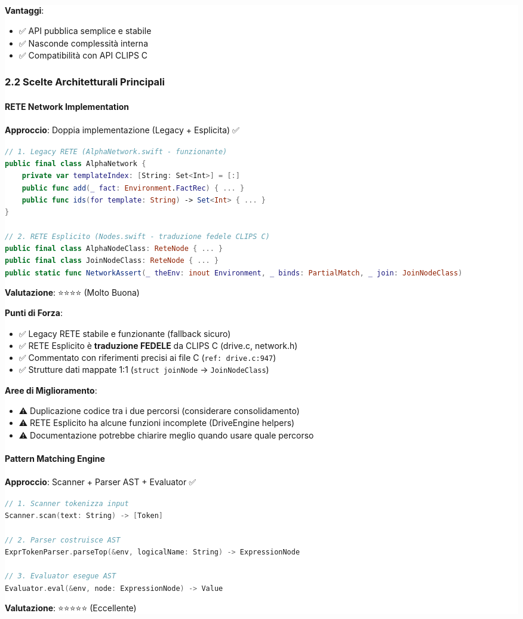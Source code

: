 **Vantaggi**:
- ✅ API pubblica semplice e stabile
- ✅ Nasconde complessità interna
- ✅ Compatibilità con API CLIPS C

### 2.2 Scelte Architetturali Principali

#### RETE Network Implementation

**Approccio**: Doppia implementazione (Legacy + Esplicita) ✅

```swift
// 1. Legacy RETE (AlphaNetwork.swift - funzionante)
public final class AlphaNetwork {
    private var templateIndex: [String: Set<Int>] = [:]
    public func add(_ fact: Environment.FactRec) { ... }
    public func ids(for template: String) -> Set<Int> { ... }
}

// 2. RETE Esplicito (Nodes.swift - traduzione fedele CLIPS C)
public final class AlphaNodeClass: ReteNode { ... }
public final class JoinNodeClass: ReteNode { ... }
public static func NetworkAssert(_ theEnv: inout Environment, _ binds: PartialMatch, _ join: JoinNodeClass)
```

**Valutazione**: ⭐⭐⭐⭐ (Molto Buona)

**Punti di Forza**:
- ✅ Legacy RETE stabile e funzionante (fallback sicuro)
- ✅ RETE Esplicito è **traduzione FEDELE** da CLIPS C (drive.c, network.h)
- ✅ Commentato con riferimenti precisi ai file C (`ref: drive.c:947`)
- ✅ Strutture dati mappate 1:1 (`struct joinNode` → `JoinNodeClass`)

**Aree di Miglioramento**:
- ⚠️ Duplicazione codice tra i due percorsi (considerare consolidamento)
- ⚠️ RETE Esplicito ha alcune funzioni incomplete (DriveEngine helpers)
- ⚠️ Documentazione potrebbe chiarire meglio quando usare quale percorso

#### Pattern Matching Engine

**Approccio**: Scanner + Parser AST + Evaluator ✅

```swift
// 1. Scanner tokenizza input
Scanner.scan(text: String) -> [Token]

// 2. Parser costruisce AST
ExprTokenParser.parseTop(&env, logicalName: String) -> ExpressionNode

// 3. Evaluator esegue AST
Evaluator.eval(&env, node: ExpressionNode) -> Value
```

**Valutazione**: ⭐⭐⭐⭐⭐ (Eccellente)
